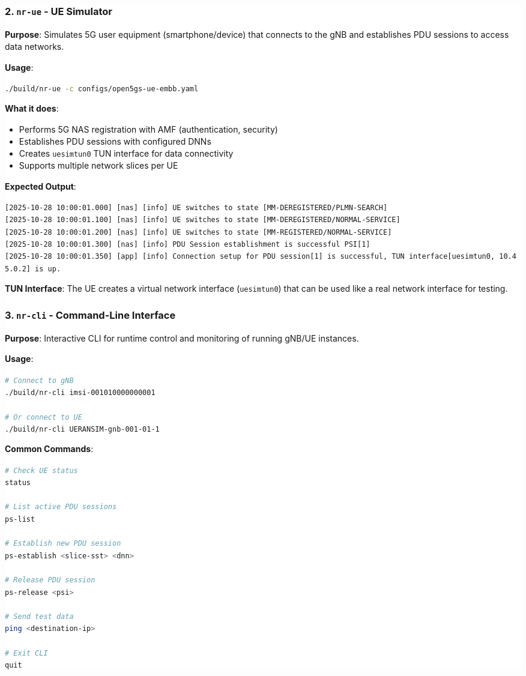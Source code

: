 ### 2. `nr-ue` - UE Simulator

**Purpose**: Simulates 5G user equipment (smartphone/device) that connects to the gNB and establishes PDU sessions to access data networks.

**Usage**:
```bash
./build/nr-ue -c configs/open5gs-ue-embb.yaml
```

**What it does**:
- Performs 5G NAS registration with AMF (authentication, security)
- Establishes PDU sessions with configured DNNs
- Creates `uesimtun0` TUN interface for data connectivity
- Supports multiple network slices per UE

**Expected Output**:
```
[2025-10-28 10:00:01.000] [nas] [info] UE switches to state [MM-DEREGISTERED/PLMN-SEARCH]
[2025-10-28 10:00:01.100] [nas] [info] UE switches to state [MM-DEREGISTERED/NORMAL-SERVICE]
[2025-10-28 10:00:01.200] [nas] [info] UE switches to state [MM-REGISTERED/NORMAL-SERVICE]
[2025-10-28 10:00:01.300] [nas] [info] PDU Session establishment is successful PSI[1]
[2025-10-28 10:00:01.350] [app] [info] Connection setup for PDU session[1] is successful, TUN interface[uesimtun0, 10.45.0.2] is up.
```

**TUN Interface**: The UE creates a virtual network interface (`uesimtun0`) that can be used like a real network interface for testing.

### 3. `nr-cli` - Command-Line Interface

**Purpose**: Interactive CLI for runtime control and monitoring of running gNB/UE instances.

**Usage**:
```bash
# Connect to gNB
./build/nr-cli imsi-001010000000001

# Or connect to UE
./build/nr-cli UERANSIM-gnb-001-01-1
```

**Common Commands**:
```bash
# Check UE status
status

# List active PDU sessions
ps-list

# Establish new PDU session
ps-establish <slice-sst> <dnn>

# Release PDU session
ps-release <psi>

# Send test data
ping <destination-ip>

# Exit CLI
quit
```
